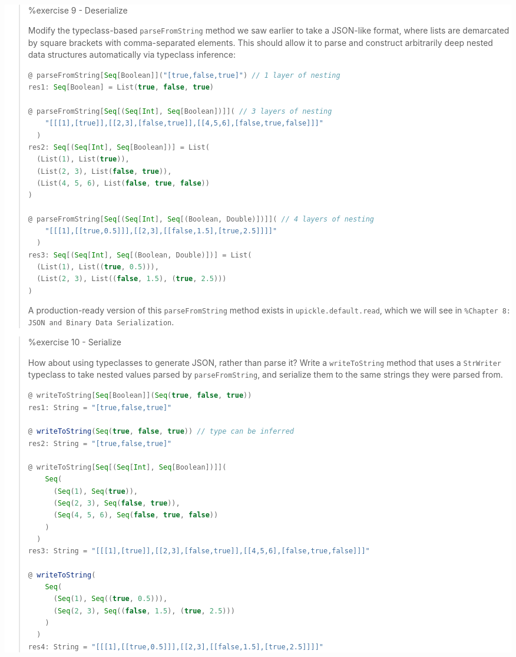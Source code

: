 > %exercise 9 - Deserialize
>
> Modify the typeclass-based `parseFromString` method we saw earlier to take a
> JSON-like format, where lists are demarcated by square brackets with
> comma-separated elements. This should allow it to parse and construct
> arbitrarily deep nested data structures automatically via typeclass inference:
>
> ```scala
> @ parseFromString[Seq[Boolean]]("[true,false,true]") // 1 layer of nesting
> res1: Seq[Boolean] = List(true, false, true)
>
> @ parseFromString[Seq[(Seq[Int], Seq[Boolean])]]( // 3 layers of nesting
>     "[[[1],[true]],[[2,3],[false,true]],[[4,5,6],[false,true,false]]]"
>   )
> res2: Seq[(Seq[Int], Seq[Boolean])] = List(
>   (List(1), List(true)),
>   (List(2, 3), List(false, true)),
>   (List(4, 5, 6), List(false, true, false))
> )
> 
> @ parseFromString[Seq[(Seq[Int], Seq[(Boolean, Double)])]]( // 4 layers of nesting
>     "[[[1],[[true,0.5]]],[[2,3],[[false,1.5],[true,2.5]]]]"
>   )
> res3: Seq[(Seq[Int], Seq[(Boolean, Double)])] = List(
>   (List(1), List((true, 0.5))),
>   (List(2, 3), List((false, 1.5), (true, 2.5)))
> )
> ```
>
> A production-ready version of this `parseFromString` method exists in
> `upickle.default.read`, which we will see in `%Chapter 8: JSON and Binary Data
> Serialization`.

> %exercise 10 - Serialize
>
> How about using typeclasses to generate JSON, rather than parse it? Write a
> `writeToString` method that uses a `StrWriter` typeclass to take nested values
> parsed by `parseFromString`, and serialize them to the same strings they were
> parsed from.
>
> ```scala
> @ writeToString[Seq[Boolean]](Seq(true, false, true))
> res1: String = "[true,false,true]"
> 
> @ writeToString(Seq(true, false, true)) // type can be inferred
> res2: String = "[true,false,true]"
>
> @ writeToString[Seq[(Seq[Int], Seq[Boolean])]](
>     Seq(
>       (Seq(1), Seq(true)),
>       (Seq(2, 3), Seq(false, true)),
>       (Seq(4, 5, 6), Seq(false, true, false))
>     )
>   )
> res3: String = "[[[1],[true]],[[2,3],[false,true]],[[4,5,6],[false,true,false]]]"
> 
> @ writeToString(
>     Seq(
>       (Seq(1), Seq((true, 0.5))),
>       (Seq(2, 3), Seq((false, 1.5), (true, 2.5)))
>     )
>   )
> res4: String = "[[[1],[[true,0.5]]],[[2,3],[[false,1.5],[true,2.5]]]]"
> ```